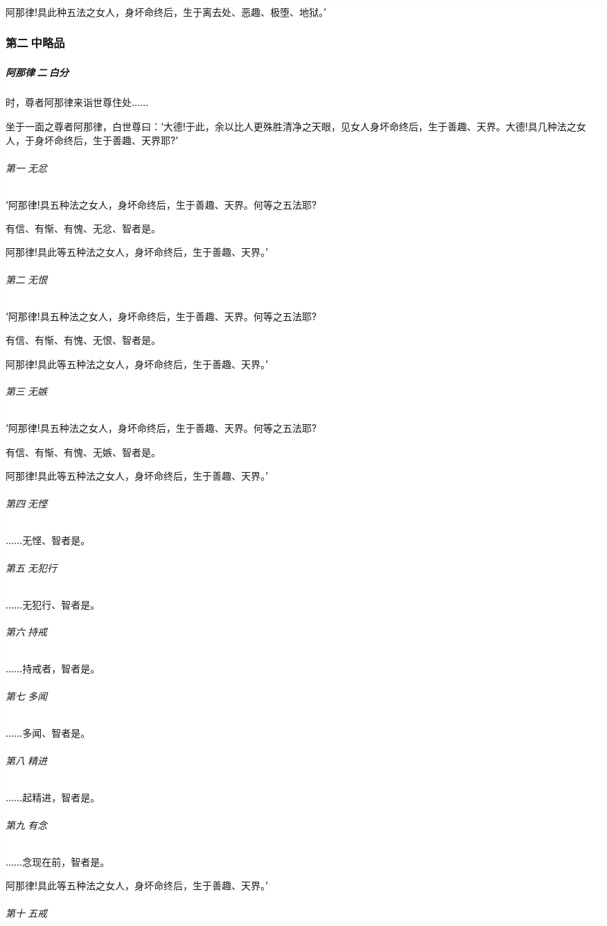 阿那律!具此种五法之女人，身坏命终后，生于离去处、恶趣、极堕、地狱。’

### 第二 中略品

##### 阿那律 二 白分

时，尊者阿那律来诣世尊住处……

坐于一面之尊者阿那律，白世尊曰：‘大德!于此，余以比人更殊胜清净之天眼，见女人身坏命终后，生于善趣、天界。大德!具几种法之女人，于身坏命终后，生于善趣、天界耶?’

###### 第一 无忿

‘阿那律!具五种法之女人，身坏命终后，生于善趣、天界。何等之五法耶?

有信、有惭、有愧、无忿、智者是。

阿那律!具此等五种法之女人，身坏命终后，生于善趣、天界。’

###### 第二 无恨

‘阿那律!具五种法之女人，身坏命终后，生于善趣、天界。何等之五法耶?

有信、有惭、有愧、无恨、智者是。

阿那律!具此等五种法之女人，身坏命终后，生于善趣、天界。’

###### 第三 无嫉

‘阿那律!具五种法之女人，身坏命终后，生于善趣、天界。何等之五法耶?

有信、有惭、有愧、无嫉、智者是。

阿那律!具此等五种法之女人，身坏命终后，生于善趣、天界。’

###### 第四 无悭

……无悭、智者是。

###### 第五 无犯行

……无犯行、智者是。

###### 第六 持戒

……持戒者，智者是。

###### 第七 多闻

……多闻、智者是。

###### 第八 精进

……起精进，智者是。

###### 第九 有念

……念现在前，智者是。

阿那律!具此等五种法之女人，身坏命终后，生于善趣、天界。’

###### 第十 五戒
